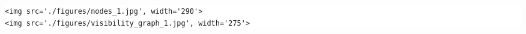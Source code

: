     <img src='./figures/nodes_1.jpg', width='290'>
    <img src='./figures/visibility_graph_1.jpg', width='275'>
</div>
